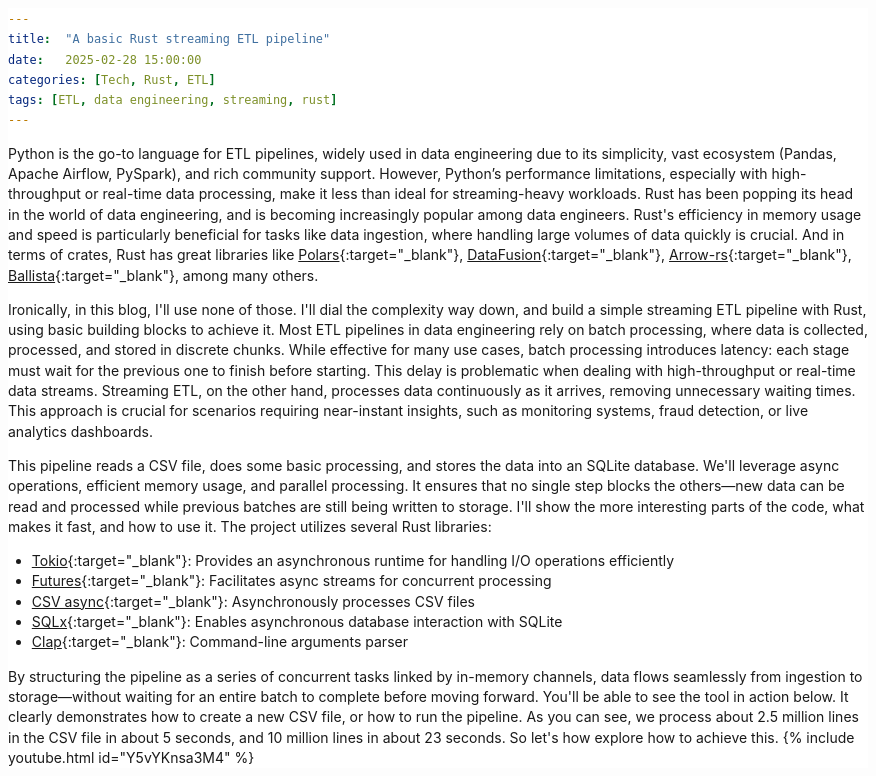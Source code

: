 ```yaml
---
title:  "A basic Rust streaming ETL pipeline"
date:   2025-02-28 15:00:00
categories: [Tech, Rust, ETL] 
tags: [ETL, data engineering, streaming, rust]
---
```


Python is the go-to language for ETL pipelines, widely used in data engineering due to its simplicity, vast ecosystem (Pandas, Apache Airflow, PySpark), and rich community support. However, Python’s performance limitations, especially with high-throughput or real-time data processing, make it less than ideal for streaming-heavy workloads. Rust has been popping its head in the world of data engineering, and is becoming increasingly popular among data engineers. Rust's efficiency in memory usage and speed is particularly beneficial for tasks like data ingestion, where handling large volumes of data quickly is crucial. And in terms of crates, Rust has great libraries like [Polars](https://pola.rs/){:target="_blank"}, [DataFusion](https://datafusion.apache.org/){:target="_blank"}, [Arrow-rs](https://crates.io/crates/arrow){:target="_blank"}, [Ballista](https://crates.io/crates/ballista){:target="_blank"}, among many others.

Ironically, in this blog, I'll use none of those. I'll dial the complexity way down, and build a simple streaming ETL pipeline with Rust, using basic building blocks to achieve it. Most ETL pipelines in data engineering rely on batch processing, where data is collected, processed, and stored in discrete chunks. While effective for many use cases, batch processing introduces latency: each stage must wait for the previous one to finish before starting. This delay is problematic when dealing with high-throughput or real-time data streams. Streaming ETL, on the other hand, processes data continuously as it arrives, removing unnecessary waiting times. This approach is crucial for scenarios requiring near-instant insights, such as monitoring systems, fraud detection, or live analytics dashboards.

This pipeline reads a CSV file, does some basic processing, and stores the data into an SQLite database. We'll leverage async operations, efficient memory usage, and parallel processing. It ensures that no single step blocks the others—new data can be read and processed while previous batches are still being written to storage. I'll show the more interesting parts of the code, what makes it fast, and how to use it. The project utilizes several Rust libraries:
* [Tokio](https://crates.io/crates/tokio){:target="_blank"}: Provides an asynchronous runtime for handling I/O operations efficiently
* [Futures](https://crates.io/crates/futures){:target="_blank"}: Facilitates async streams for concurrent processing
* [CSV async](https://crates.io/crates/csv-async){:target="_blank"}: Asynchronously processes CSV files
* [SQLx](https://crates.io/crates/sqlx){:target="_blank"}: Enables asynchronous database interaction with SQLite
* [Clap](https://crates.io/crates/clap){:target="_blank"}: Command-line arguments parser

By structuring the pipeline as a series of concurrent tasks linked by in-memory channels, data flows seamlessly from ingestion to storage—without waiting for an entire batch to complete before moving forward. You'll be able to see the tool in action below. It clearly demonstrates how to create a new CSV file, or how to run the pipeline. As you can see, we process about 2.5 million lines in the CSV file in about 5 seconds, and 10 million lines in about 23 seconds. So let's how explore how to achieve this.
{% include youtube.html id="Y5vYKnsa3M4" %}
